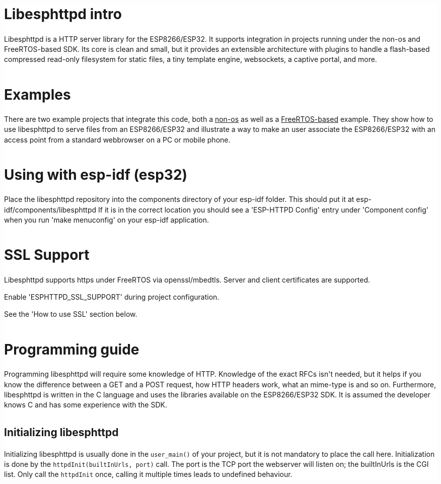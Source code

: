 # Libesphttpd intro

Libesphttpd is a HTTP server library for the ESP8266/ESP32. It supports integration in projects
running under the non-os and FreeRTOS-based SDK. Its core is clean and small, but it provides an
extensible architecture with plugins to handle a flash-based compressed read-only filesystem
for static files, a tiny template engine, websockets, a captive portal, and more.

# Examples

There are two example projects that integrate this code, both a [non-os](http://git.spritesserver.nl/esphttpd.git/)
as well as a [FreeRTOS-based](https://github.com/chmorgan/esphttpd-freertos) example. They show
how to use libesphttpd to serve files from an ESP8266/ESP32 and illustrate a way to make an user associate
the ESP8266/ESP32 with an access point from a standard webbrowser on a PC or mobile phone.

# Using with esp-idf (esp32)

Place the libesphttpd repository into the components directory of your esp-idf folder. This should
put it at esp-idf/components/libesphttpd If it is in the correct location you should see a 'ESP-HTTPD Config'
entry under 'Component config' when you run 'make menuconfig' on your esp-idf application.

# SSL Support

Libesphttpd supports https under FreeRTOS via openssl/mbedtls. Server and client certificates are supported.

Enable 'ESPHTTPD_SSL_SUPPORT' during project configuration.

See the 'How to use SSL' section below.

# Programming guide

Programming libesphttpd will require some knowledge of HTTP. Knowledge of the exact RFCs isn't needed,
but it helps if you know the difference between a GET and a POST request, how HTTP headers work,
what an mime-type is and so on. Furthermore, libesphttpd is written in the C language and uses the
libraries available on the ESP8266/ESP32 SDK. It is assumed the developer knows C and has some experience 
with the SDK.

## Initializing libesphttpd

Initializing libesphttpd is usually done in the `user_main()` of your project, but it is not mandatory
to place the call here. Initialization is done by the `httpdInit(builtInUrls, port)` call. The port
is the TCP port the webserver will listen on; the builtInUrls is the CGI list. Only call the `httpdInit`
once, calling it multiple times leads to undefined behaviour.
